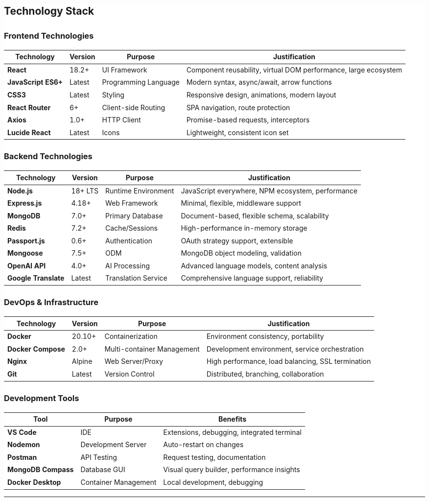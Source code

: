 
## Technology Stack

### Frontend Technologies

| Technology | Version | Purpose | Justification |
|------------|---------|---------|---------------|
| **React** | 18.2+ | UI Framework | Component reusability, virtual DOM performance, large ecosystem |
| **JavaScript ES6+** | Latest | Programming Language | Modern syntax, async/await, arrow functions |
| **CSS3** | Latest | Styling | Responsive design, animations, modern layout |
| **React Router** | 6+ | Client-side Routing | SPA navigation, route protection |
| **Axios** | 1.0+ | HTTP Client | Promise-based requests, interceptors |
| **Lucide React** | Latest | Icons | Lightweight, consistent icon set |

### Backend Technologies

| Technology | Version | Purpose | Justification |
|------------|---------|---------|---------------|
| **Node.js** | 18+ LTS | Runtime Environment | JavaScript everywhere, NPM ecosystem, performance |
| **Express.js** | 4.18+ | Web Framework | Minimal, flexible, middleware support |
| **MongoDB** | 7.0+ | Primary Database | Document-based, flexible schema, scalability |
| **Redis** | 7.2+ | Cache/Sessions | High-performance in-memory storage |
| **Passport.js** | 0.6+ | Authentication | OAuth strategy support, extensible |
| **Mongoose** | 7.5+ | ODM | MongoDB object modeling, validation |
| **OpenAI API** | 4.0+ | AI Processing | Advanced language models, content analysis |
| **Google Translate** | Latest | Translation Service | Comprehensive language support, reliability |

### DevOps & Infrastructure

| Technology | Version | Purpose | Justification |
|------------|---------|---------|---------------|
| **Docker** | 20.10+ | Containerization | Environment consistency, portability |
| **Docker Compose** | 2.0+ | Multi-container Management | Development environment, service orchestration |
| **Nginx** | Alpine | Web Server/Proxy | High performance, load balancing, SSL termination |
| **Git** | Latest | Version Control | Distributed, branching, collaboration |

### Development Tools

| Tool | Purpose | Benefits |
|------|---------|----------|
| **VS Code** | IDE | Extensions, debugging, integrated terminal |
| **Nodemon** | Development Server | Auto-restart on changes |
| **Postman** | API Testing | Request testing, documentation |
| **MongoDB Compass** | Database GUI | Visual query builder, performance insights |
| **Docker Desktop** | Container Management | Local development, debugging |

---